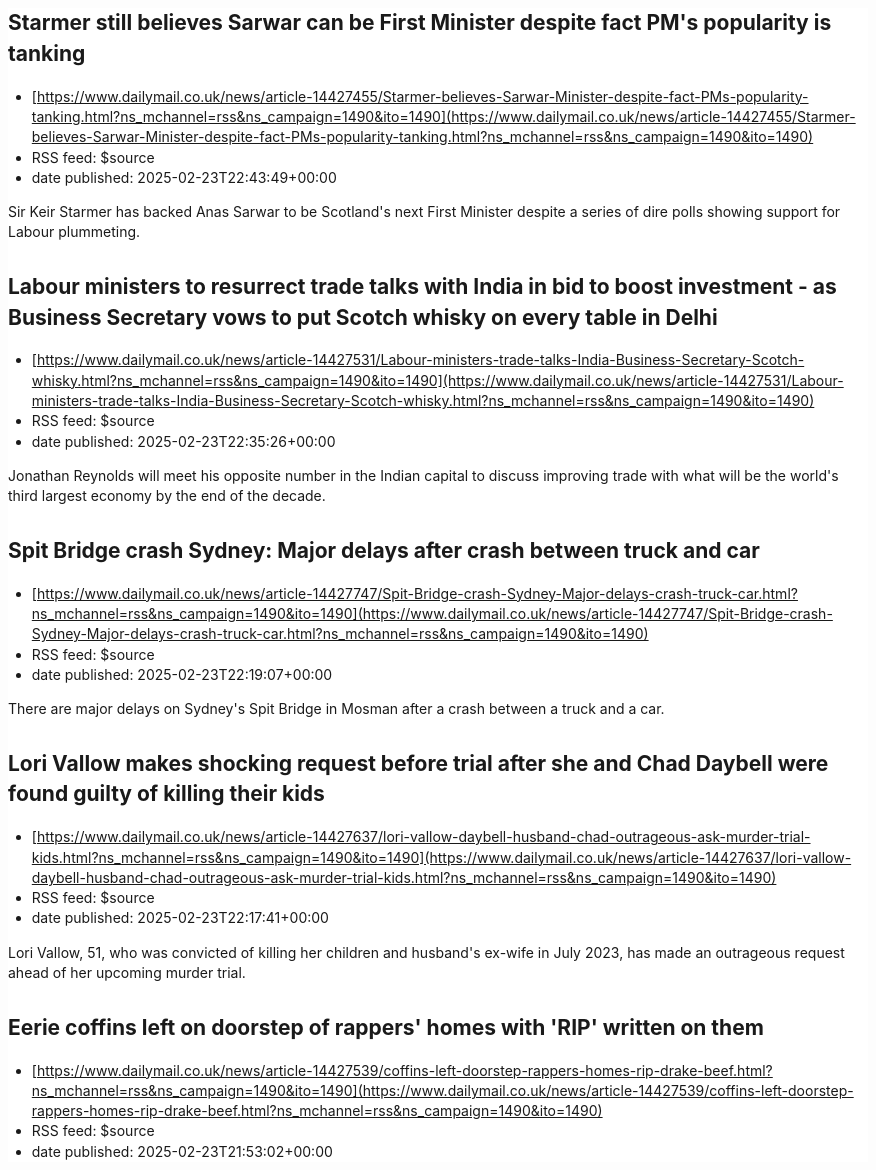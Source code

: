 ## Starmer still believes Sarwar can be First Minister despite fact PM's popularity is tanking
 - [https://www.dailymail.co.uk/news/article-14427455/Starmer-believes-Sarwar-Minister-despite-fact-PMs-popularity-tanking.html?ns_mchannel=rss&ns_campaign=1490&ito=1490](https://www.dailymail.co.uk/news/article-14427455/Starmer-believes-Sarwar-Minister-despite-fact-PMs-popularity-tanking.html?ns_mchannel=rss&ns_campaign=1490&ito=1490)
 - RSS feed: $source
 - date published: 2025-02-23T22:43:49+00:00

Sir Keir Starmer has backed Anas Sarwar to be Scotland's next First Minister despite a series of dire polls showing support for Labour plummeting.

## Labour ministers to resurrect trade talks with India in bid to boost investment - as Business Secretary vows to put Scotch whisky on every table in Delhi
 - [https://www.dailymail.co.uk/news/article-14427531/Labour-ministers-trade-talks-India-Business-Secretary-Scotch-whisky.html?ns_mchannel=rss&ns_campaign=1490&ito=1490](https://www.dailymail.co.uk/news/article-14427531/Labour-ministers-trade-talks-India-Business-Secretary-Scotch-whisky.html?ns_mchannel=rss&ns_campaign=1490&ito=1490)
 - RSS feed: $source
 - date published: 2025-02-23T22:35:26+00:00

Jonathan Reynolds will meet his opposite number in the Indian capital to discuss improving trade with what will be the world's third largest economy by the end of the decade.

## Spit Bridge crash Sydney: Major delays after crash between truck and car
 - [https://www.dailymail.co.uk/news/article-14427747/Spit-Bridge-crash-Sydney-Major-delays-crash-truck-car.html?ns_mchannel=rss&ns_campaign=1490&ito=1490](https://www.dailymail.co.uk/news/article-14427747/Spit-Bridge-crash-Sydney-Major-delays-crash-truck-car.html?ns_mchannel=rss&ns_campaign=1490&ito=1490)
 - RSS feed: $source
 - date published: 2025-02-23T22:19:07+00:00

There are major delays on Sydney's Spit Bridge in Mosman after a crash between a truck and a car.

## Lori Vallow makes shocking request before trial after she and Chad Daybell were found guilty of killing their kids
 - [https://www.dailymail.co.uk/news/article-14427637/lori-vallow-daybell-husband-chad-outrageous-ask-murder-trial-kids.html?ns_mchannel=rss&ns_campaign=1490&ito=1490](https://www.dailymail.co.uk/news/article-14427637/lori-vallow-daybell-husband-chad-outrageous-ask-murder-trial-kids.html?ns_mchannel=rss&ns_campaign=1490&ito=1490)
 - RSS feed: $source
 - date published: 2025-02-23T22:17:41+00:00

Lori Vallow, 51, who was convicted of killing her children and husband's ex-wife in July 2023, has made an outrageous request ahead of her upcoming murder trial.

## Eerie coffins left on doorstep of rappers' homes with 'RIP' written on them
 - [https://www.dailymail.co.uk/news/article-14427539/coffins-left-doorstep-rappers-homes-rip-drake-beef.html?ns_mchannel=rss&ns_campaign=1490&ito=1490](https://www.dailymail.co.uk/news/article-14427539/coffins-left-doorstep-rappers-homes-rip-drake-beef.html?ns_mchannel=rss&ns_campaign=1490&ito=1490)
 - RSS feed: $source
 - date published: 2025-02-23T21:53:02+00:00
